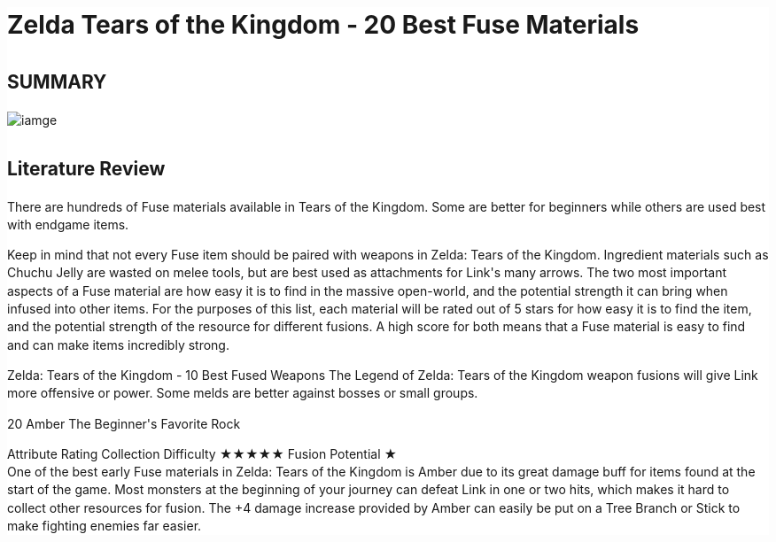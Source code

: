 # Zelda Tears of the Kingdom - 20 Best Fuse Materials


## SUMMARY 

![iamge](https://static1.srcdn.com/wordpress/wp-content/uploads/2023/12/zelda-tears-of-the-kingdom-20-best-fuse-materials.jpg)

## Literature Review

There are hundreds of Fuse materials available in Tears of the Kingdom. Some are better for beginners while others are used best with endgame items.





Keep in mind that not every Fuse item should be paired with weapons in Zelda: Tears of the Kingdom. Ingredient materials such as Chuchu Jelly are wasted on melee tools, but are best used as attachments for Link&#39;s many arrows. The two most important aspects of a Fuse material are how easy it is to find in the massive open-world, and the potential strength it can bring when infused into other items.
For the purposes of this list, each material will be rated out of 5 stars for how easy it is to find the item, and the potential strength of the resource for different fusions. A high score for both means that a Fuse material is easy to find and can make items incredibly strong. 

            
 
 Zelda: Tears of the Kingdom - 10 Best Fused Weapons 
The Legend of Zelda: Tears of the Kingdom weapon fusions will give Link more offensive or power. Some melds are better against bosses or small groups.












 








 20  Amber 
The Beginner&#39;s Favorite Rock
        

   Attribute    Rating     Collection Difficulty    ★★★★★     Fusion Potential    ★    
One of the best early Fuse materials in Zelda: Tears of the Kingdom is Amber due to its great damage buff for items found at the start of the game. Most monsters at the beginning of your journey can defeat Link in one or two hits, which makes it hard to collect other resources for fusion. The &#43;4 damage increase provided by Amber can easily be put on a Tree Branch or Stick to make fighting enemies far easier.


